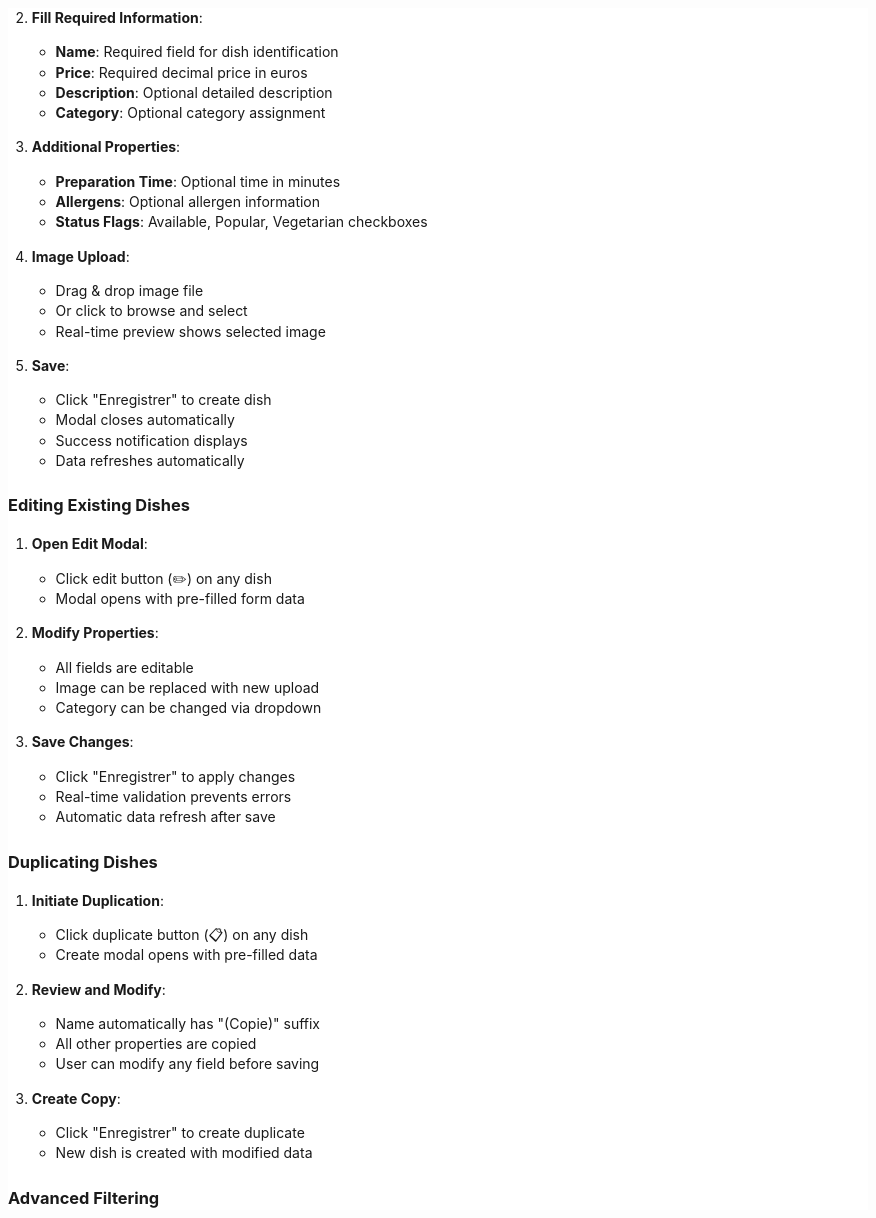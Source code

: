 2. **Fill Required Information**:
   - **Name**: Required field for dish identification
   - **Price**: Required decimal price in euros
   - **Description**: Optional detailed description
   - **Category**: Optional category assignment

3. **Additional Properties**:
   - **Preparation Time**: Optional time in minutes
   - **Allergens**: Optional allergen information
   - **Status Flags**: Available, Popular, Vegetarian checkboxes

4. **Image Upload**:
   - Drag & drop image file
   - Or click to browse and select
   - Real-time preview shows selected image

5. **Save**:
   - Click "Enregistrer" to create dish
   - Modal closes automatically
   - Success notification displays
   - Data refreshes automatically

### Editing Existing Dishes

1. **Open Edit Modal**:
   - Click edit button (✏️) on any dish
   - Modal opens with pre-filled form data

2. **Modify Properties**:
   - All fields are editable
   - Image can be replaced with new upload
   - Category can be changed via dropdown

3. **Save Changes**:
   - Click "Enregistrer" to apply changes
   - Real-time validation prevents errors
   - Automatic data refresh after save

### Duplicating Dishes

1. **Initiate Duplication**:
   - Click duplicate button (📋) on any dish
   - Create modal opens with pre-filled data

2. **Review and Modify**:
   - Name automatically has "(Copie)" suffix
   - All other properties are copied
   - User can modify any field before saving

3. **Create Copy**:
   - Click "Enregistrer" to create duplicate
   - New dish is created with modified data

### Advanced Filtering
